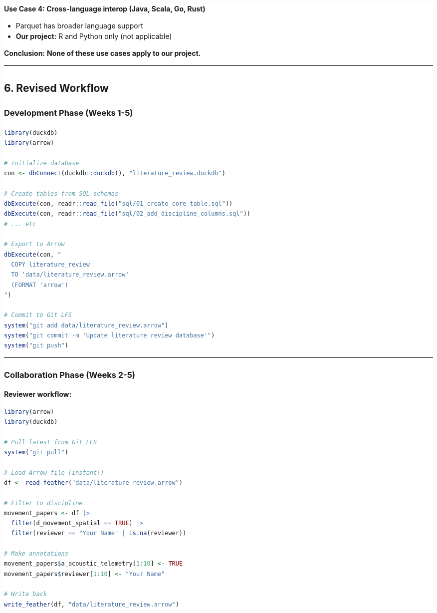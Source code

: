 **Use Case 4: Cross-language interop (Java, Scala, Go, Rust)**
- Parquet has broader language support
- **Our project:** R and Python only (not applicable)

**Conclusion:** **None of these use cases apply to our project.**

---

## 6. Revised Workflow

### Development Phase (Weeks 1-5)

```r
library(duckdb)
library(arrow)

# Initialize database
con <- dbConnect(duckdb::duckdb(), "literature_review.duckdb")

# Create tables from SQL schemas
dbExecute(con, readr::read_file("sql/01_create_core_table.sql"))
dbExecute(con, readr::read_file("sql/02_add_discipline_columns.sql"))
# ... etc

# Export to Arrow
dbExecute(con, "
  COPY literature_review
  TO 'data/literature_review.arrow'
  (FORMAT 'arrow')
")

# Commit to Git LFS
system("git add data/literature_review.arrow")
system("git commit -m 'Update literature review database'")
system("git push")
```

---

### Collaboration Phase (Weeks 2-5)

**Reviewer workflow:**

```r
library(arrow)
library(duckdb)

# Pull latest from Git LFS
system("git pull")

# Load Arrow file (instant!)
df <- read_feather("data/literature_review.arrow")

# Filter to discipline
movement_papers <- df |>
  filter(d_movement_spatial == TRUE) |>
  filter(reviewer == "Your Name" | is.na(reviewer))

# Make annotations
movement_papers$a_acoustic_telemetry[1:10] <- TRUE
movement_papers$reviewer[1:10] <- "Your Name"

# Write back
write_feather(df, "data/literature_review.arrow")

```